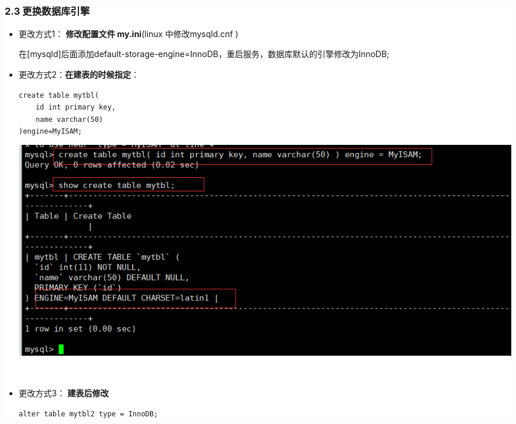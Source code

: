 ### 2.3 更换数据库引擎

- 更改方式1： **修改配置文件 my.ini**(linux 中修改mysqld.cnf )

  在[mysqld]后面添加default-storage-engine=InnoDB，重启服务，数据库默认的引擎修改为InnoDB;


- 更改方式2：**在建表的时候指定**：

  ```mysql
  create table mytbl(   
      id int primary key,   
      name varchar(50)   
  )engine=MyISAM;
  ```

  ![](../../assets/img/blog/mysql/TIM图片20190324095251.png)

  ​


- 更改方式3： **建表后修改**

  ```mysql
  alter table mytbl2 type = InnoDB;
  ```
